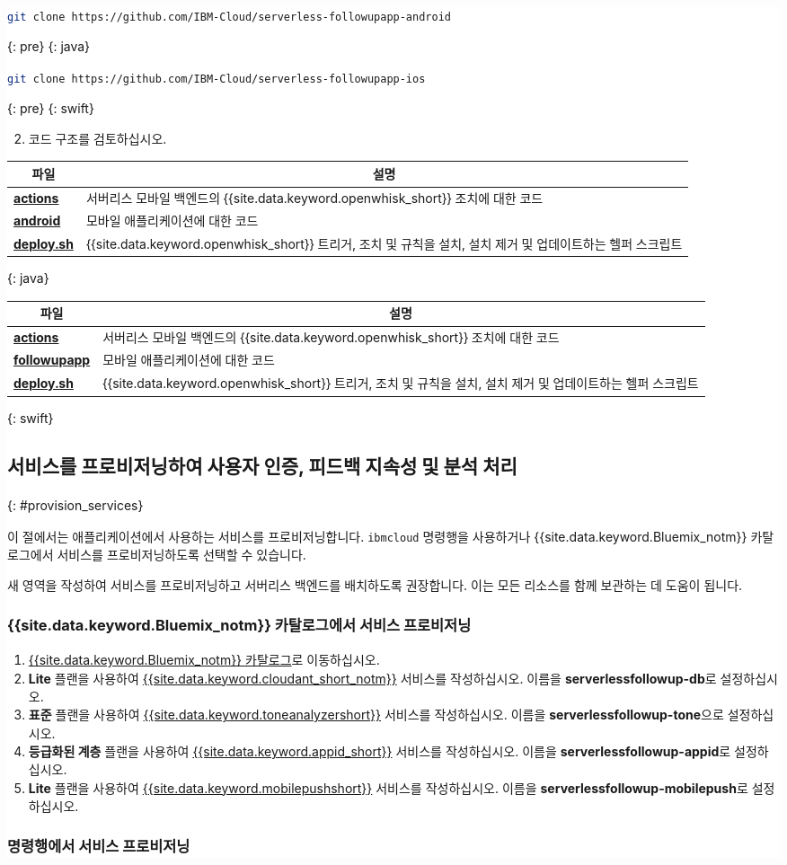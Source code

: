    ```sh
   git clone https://github.com/IBM-Cloud/serverless-followupapp-android
   ```
   {: pre}
   {: java}

   ```sh
   git clone https://github.com/IBM-Cloud/serverless-followupapp-ios
   ```
   {: pre}
   {: swift}

2. 코드 구조를 검토하십시오. 

| 파일                                     |설명                              |
| ---------------------------------------- | ---------------------------------------- |
| [**actions**](https://github.com/IBM-Cloud/serverless-followupapp-android/tree/master/actions) | 서버리스 모바일 백엔드의 {{site.data.keyword.openwhisk_short}} 조치에 대한 코드 |
| [**android**](https://github.com/IBM-Cloud/serverless-followupapp-android/tree/master/android) | 모바일 애플리케이션에 대한 코드 |
| [**deploy.sh**](https://github.com/IBM-Cloud/serverless-followupapp-android/tree/master/deploy.sh) | {{site.data.keyword.openwhisk_short}} 트리거, 조치 및 규칙을 설치, 설치 제거 및 업데이트하는 헬퍼 스크립트 |
{: java}

| 파일                                     |설명                              |
| ---------------------------------------- | ---------------------------------------- |
| [**actions**](https://github.com/IBM-Cloud/serverless-followupapp-ios/tree/master/actions) | 서버리스 모바일 백엔드의 {{site.data.keyword.openwhisk_short}} 조치에 대한 코드 |
| [**followupapp**](https://github.com/IBM-Cloud/serverless-followupapp-ios/tree/master/followupapp) | 모바일 애플리케이션에 대한 코드 |
| [**deploy.sh**](https://github.com/IBM-Cloud/serverless-followupapp-ios/blob/master/deploy.sh) | {{site.data.keyword.openwhisk_short}} 트리거, 조치 및 규칙을 설치, 설치 제거 및 업데이트하는 헬퍼 스크립트 |
{: swift}

## 서비스를 프로비저닝하여 사용자 인증, 피드백 지속성 및 분석 처리
{: #provision_services}

이 절에서는 애플리케이션에서 사용하는 서비스를 프로비저닝합니다. `ibmcloud` 명령행을 사용하거나 {{site.data.keyword.Bluemix_notm}} 카탈로그에서 서비스를 프로비저닝하도록 선택할 수 있습니다. 

새 영역을 작성하여 서비스를 프로비저닝하고 서버리스 백엔드를 배치하도록 권장합니다. 이는 모든 리소스를 함께 보관하는 데 도움이 됩니다. 

### {{site.data.keyword.Bluemix_notm}} 카탈로그에서 서비스 프로비저닝

1. [{{site.data.keyword.Bluemix_notm}} 카탈로그](https://{DomainName}/catalog/)로 이동하십시오. 
2. **Lite** 플랜을 사용하여 [{{site.data.keyword.cloudant_short_notm}}](https://{DomainName}/catalog/services/cloudantNoSQLDB) 서비스를 작성하십시오. 이름을 **serverlessfollowup-db**로 설정하십시오. 
3. **표준** 플랜을 사용하여 [{{site.data.keyword.toneanalyzershort}}](https://{DomainName}/catalog/services/tone_analyzer) 서비스를 작성하십시오. 이름을 **serverlessfollowup-tone**으로 설정하십시오. 
4. **등급화된 계층** 플랜을 사용하여 [{{site.data.keyword.appid_short}}](https://{DomainName}/catalog/services/AppID) 서비스를 작성하십시오. 이름을 **serverlessfollowup-appid**로 설정하십시오. 
5. **Lite** 플랜을 사용하여 [{{site.data.keyword.mobilepushshort}}](https://{DomainName}/catalog/services/imfpush) 서비스를 작성하십시오. 이름을 **serverlessfollowup-mobilepush**로 설정하십시오. 

### 명령행에서 서비스 프로비저닝
